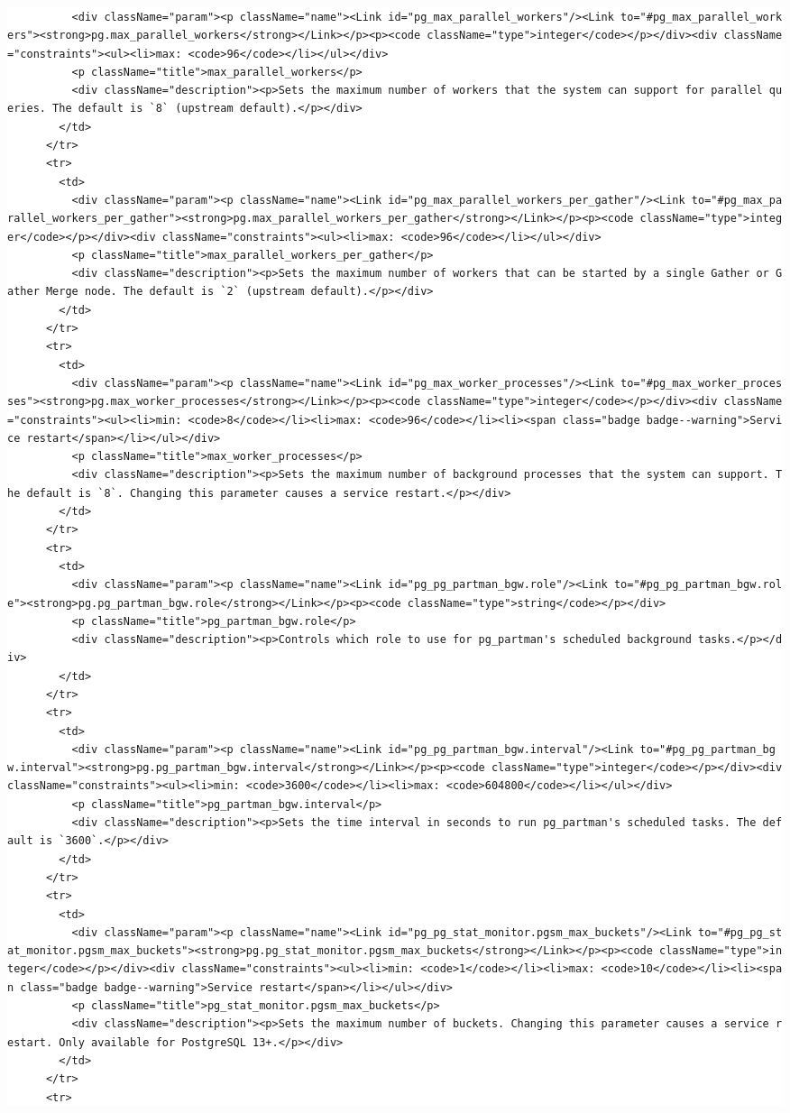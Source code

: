              <div className="param"><p className="name"><Link id="pg_max_parallel_workers"/><Link to="#pg_max_parallel_workers"><strong>pg.max_parallel_workers</strong></Link></p><p><code className="type">integer</code></p></div><div className="constraints"><ul><li>max: <code>96</code></li></ul></div>
              <p className="title">max_parallel_workers</p>
              <div className="description"><p>Sets the maximum number of workers that the system can support for parallel queries. The default is `8` (upstream default).</p></div>
            </td>
          </tr>
          <tr>
            <td>
              <div className="param"><p className="name"><Link id="pg_max_parallel_workers_per_gather"/><Link to="#pg_max_parallel_workers_per_gather"><strong>pg.max_parallel_workers_per_gather</strong></Link></p><p><code className="type">integer</code></p></div><div className="constraints"><ul><li>max: <code>96</code></li></ul></div>
              <p className="title">max_parallel_workers_per_gather</p>
              <div className="description"><p>Sets the maximum number of workers that can be started by a single Gather or Gather Merge node. The default is `2` (upstream default).</p></div>
            </td>
          </tr>
          <tr>
            <td>
              <div className="param"><p className="name"><Link id="pg_max_worker_processes"/><Link to="#pg_max_worker_processes"><strong>pg.max_worker_processes</strong></Link></p><p><code className="type">integer</code></p></div><div className="constraints"><ul><li>min: <code>8</code></li><li>max: <code>96</code></li><li><span class="badge badge--warning">Service restart</span></li></ul></div>
              <p className="title">max_worker_processes</p>
              <div className="description"><p>Sets the maximum number of background processes that the system can support. The default is `8`. Changing this parameter causes a service restart.</p></div>
            </td>
          </tr>
          <tr>
            <td>
              <div className="param"><p className="name"><Link id="pg_pg_partman_bgw.role"/><Link to="#pg_pg_partman_bgw.role"><strong>pg.pg_partman_bgw.role</strong></Link></p><p><code className="type">string</code></p></div>
              <p className="title">pg_partman_bgw.role</p>
              <div className="description"><p>Controls which role to use for pg_partman's scheduled background tasks.</p></div>
            </td>
          </tr>
          <tr>
            <td>
              <div className="param"><p className="name"><Link id="pg_pg_partman_bgw.interval"/><Link to="#pg_pg_partman_bgw.interval"><strong>pg.pg_partman_bgw.interval</strong></Link></p><p><code className="type">integer</code></p></div><div className="constraints"><ul><li>min: <code>3600</code></li><li>max: <code>604800</code></li></ul></div>
              <p className="title">pg_partman_bgw.interval</p>
              <div className="description"><p>Sets the time interval in seconds to run pg_partman's scheduled tasks. The default is `3600`.</p></div>
            </td>
          </tr>
          <tr>
            <td>
              <div className="param"><p className="name"><Link id="pg_pg_stat_monitor.pgsm_max_buckets"/><Link to="#pg_pg_stat_monitor.pgsm_max_buckets"><strong>pg.pg_stat_monitor.pgsm_max_buckets</strong></Link></p><p><code className="type">integer</code></p></div><div className="constraints"><ul><li>min: <code>1</code></li><li>max: <code>10</code></li><li><span class="badge badge--warning">Service restart</span></li></ul></div>
              <p className="title">pg_stat_monitor.pgsm_max_buckets</p>
              <div className="description"><p>Sets the maximum number of buckets. Changing this parameter causes a service restart. Only available for PostgreSQL 13+.</p></div>
            </td>
          </tr>
          <tr>